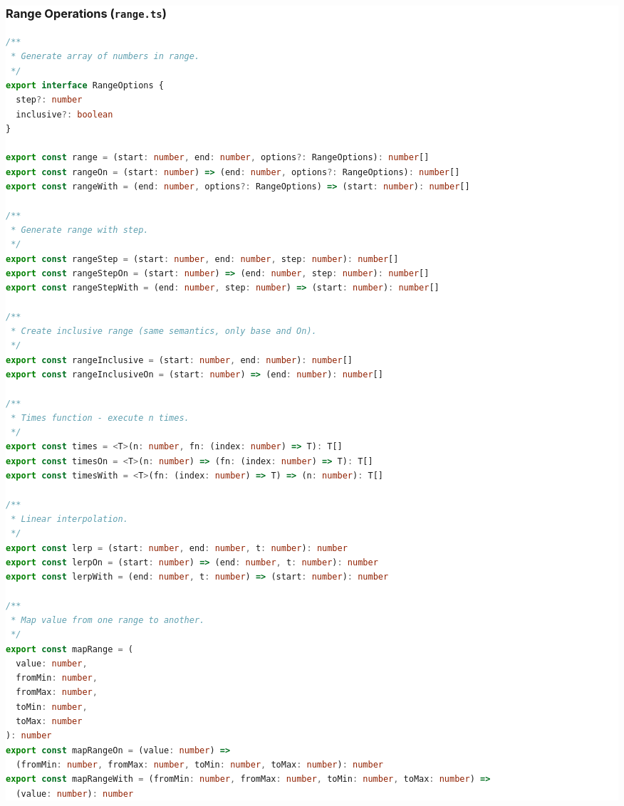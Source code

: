 ### Range Operations (`range.ts`)

```typescript
/**
 * Generate array of numbers in range.
 */
export interface RangeOptions {
  step?: number
  inclusive?: boolean
}

export const range = (start: number, end: number, options?: RangeOptions): number[]
export const rangeOn = (start: number) => (end: number, options?: RangeOptions): number[]
export const rangeWith = (end: number, options?: RangeOptions) => (start: number): number[]

/**
 * Generate range with step.
 */
export const rangeStep = (start: number, end: number, step: number): number[]
export const rangeStepOn = (start: number) => (end: number, step: number): number[]
export const rangeStepWith = (end: number, step: number) => (start: number): number[]

/**
 * Create inclusive range (same semantics, only base and On).
 */
export const rangeInclusive = (start: number, end: number): number[]
export const rangeInclusiveOn = (start: number) => (end: number): number[]

/**
 * Times function - execute n times.
 */
export const times = <T>(n: number, fn: (index: number) => T): T[]
export const timesOn = <T>(n: number) => (fn: (index: number) => T): T[]
export const timesWith = <T>(fn: (index: number) => T) => (n: number): T[]

/**
 * Linear interpolation.
 */
export const lerp = (start: number, end: number, t: number): number
export const lerpOn = (start: number) => (end: number, t: number): number
export const lerpWith = (end: number, t: number) => (start: number): number

/**
 * Map value from one range to another.
 */
export const mapRange = (
  value: number,
  fromMin: number,
  fromMax: number,
  toMin: number,
  toMax: number
): number
export const mapRangeOn = (value: number) => 
  (fromMin: number, fromMax: number, toMin: number, toMax: number): number
export const mapRangeWith = (fromMin: number, fromMax: number, toMin: number, toMax: number) =>
  (value: number): number
```
